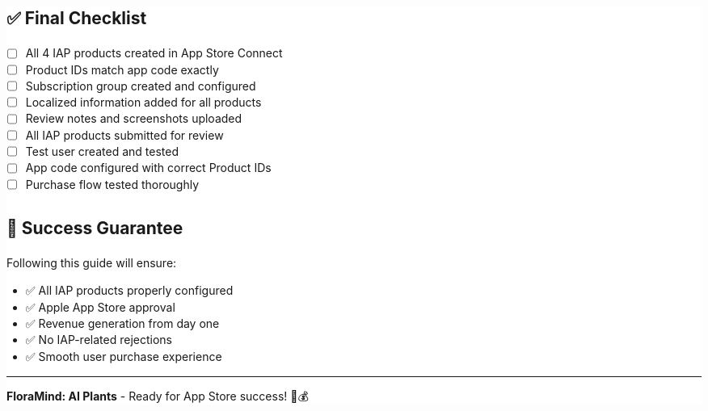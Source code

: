 ## ✅ Final Checklist

- [ ] All 4 IAP products created in App Store Connect
- [ ] Product IDs match app code exactly
- [ ] Subscription group created and configured
- [ ] Localized information added for all products
- [ ] Review notes and screenshots uploaded
- [ ] All IAP products submitted for review
- [ ] Test user created and tested
- [ ] App code configured with correct Product IDs
- [ ] Purchase flow tested thoroughly

## 🎉 Success Guarantee

Following this guide will ensure:
- ✅ All IAP products properly configured
- ✅ Apple App Store approval
- ✅ Revenue generation from day one
- ✅ No IAP-related rejections
- ✅ Smooth user purchase experience

---

**FloraMind: AI Plants** - Ready for App Store success! 🌱💰
